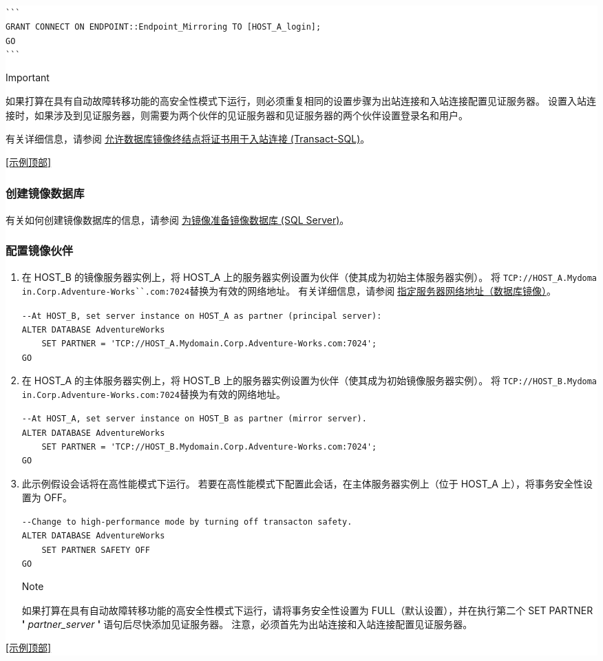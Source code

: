     ```  
    GRANT CONNECT ON ENDPOINT::Endpoint_Mirroring TO [HOST_A_login];  
    GO  
    ```  
  
> [!IMPORTANT]  
>  如果打算在具有自动故障转移功能的高安全性模式下运行，则必须重复相同的设置步骤为出站连接和入站连接配置见证服务器。 设置入站连接时，如果涉及到见证服务器，则需要为两个伙伴的见证服务器和见证服务器的两个伙伴设置登录名和用户。  
  
 有关详细信息，请参阅 [允许数据库镜像终结点将证书用于入站连接 (Transact-SQL)](../../database-engine/database-mirroring/database-mirroring-use-certificates-for-inbound-connections.md)。  
  
 [[示例顶部]](#ExampleH2)  
  
### <a name="creating-the-mirror-database"></a>创建镜像数据库  
 有关如何创建镜像数据库的信息，请参阅 [为镜像准备镜像数据库 (SQL Server)](../../database-engine/database-mirroring/prepare-a-mirror-database-for-mirroring-sql-server.md)。  
  
###  <a name="configuring-the-mirroring-partners"></a><a name="ConfigureMirroringPartners"></a> 配置镜像伙伴  
  
1.  在 HOST_B 的镜像服务器实例上，将 HOST_A 上的服务器实例设置为伙伴（使其成为初始主体服务器实例）。 将 `TCP://HOST_A.Mydomain.Corp.Adventure-Works``.com:7024`替换为有效的网络地址。 有关详细信息，请参阅 [指定服务器网络地址（数据库镜像）](../../database-engine/database-mirroring/specify-a-server-network-address-database-mirroring.md)。  
  
    ```  
    --At HOST_B, set server instance on HOST_A as partner (principal server):  
    ALTER DATABASE AdventureWorks   
        SET PARTNER = 'TCP://HOST_A.Mydomain.Corp.Adventure-Works.com:7024';  
    GO  
    ```  
  
2.  在 HOST_A 的主体服务器实例上，将 HOST_B 上的服务器实例设置为伙伴（使其成为初始镜像服务器实例）。 将 `TCP://HOST_B.Mydomain.Corp.Adventure-Works.com:7024`替换为有效的网络地址。  
  
    ```  
    --At HOST_A, set server instance on HOST_B as partner (mirror server).  
    ALTER DATABASE AdventureWorks   
        SET PARTNER = 'TCP://HOST_B.Mydomain.Corp.Adventure-Works.com:7024';  
    GO  
    ```  
  
3.  此示例假设会话将在高性能模式下运行。 若要在高性能模式下配置此会话，在主体服务器实例上（位于 HOST_A 上），将事务安全性设置为 OFF。  
  
    ```  
    --Change to high-performance mode by turning off transacton safety.  
    ALTER DATABASE AdventureWorks   
        SET PARTNER SAFETY OFF  
    GO  
    ```  
  
    > [!NOTE]  
    >  如果打算在具有自动故障转移功能的高安全性模式下运行，请将事务安全性设置为 FULL（默认设置），并在执行第二个 SET PARTNER **'** _partner_server_ **'** 语句后尽快添加见证服务器。 注意，必须首先为出站连接和入站连接配置见证服务器。  
  
 [[示例顶部]](#ExampleH2)  
  